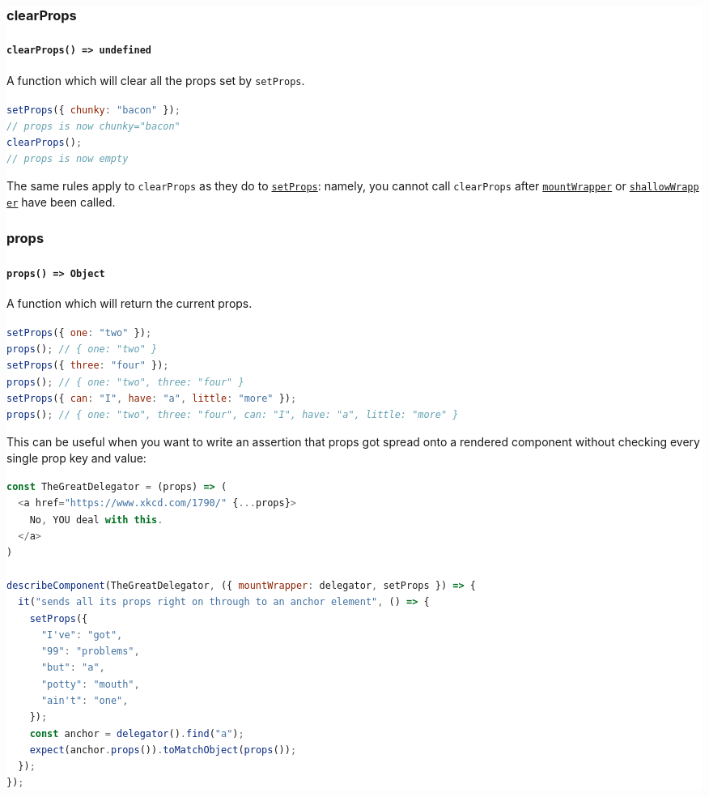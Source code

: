 ### clearProps
#### `clearProps() => undefined`

A function which will clear all the props set by `setProps`.
```js
setProps({ chunky: "bacon" });
// props is now chunky="bacon"
clearProps();
// props is now empty
```

The same rules apply to `clearProps` as they do to [`setProps`](#setprops):
namely, you cannot call `clearProps` after [`mountWrapper`](#mountwrapper) or
[`shallowWrapper`](#shallowwrapper) have been called.

### props
#### `props() => Object`

A function which will return the current props.
```js
setProps({ one: "two" });
props(); // { one: "two" }
setProps({ three: "four" });
props(); // { one: "two", three: "four" }
setProps({ can: "I", have: "a", little: "more" });
props(); // { one: "two", three: "four", can: "I", have: "a", little: "more" }
```

This can be useful when you want to write an assertion that props got spread
onto a rendered component without checking every single prop key and value:

```js
const TheGreatDelegator = (props) => (
  <a href="https://www.xkcd.com/1790/" {...props}>
    No, YOU deal with this.
  </a>
)

describeComponent(TheGreatDelegator, ({ mountWrapper: delegator, setProps }) => {
  it("sends all its props right on through to an anchor element", () => {
    setProps({
      "I've": "got",
      "99": "problems",
      "but": "a",
      "potty": "mouth",
      "ain't": "one",
    });
    const anchor = delegator().find("a");
    expect(anchor.props()).toMatchObject(props());
  });
});
```
